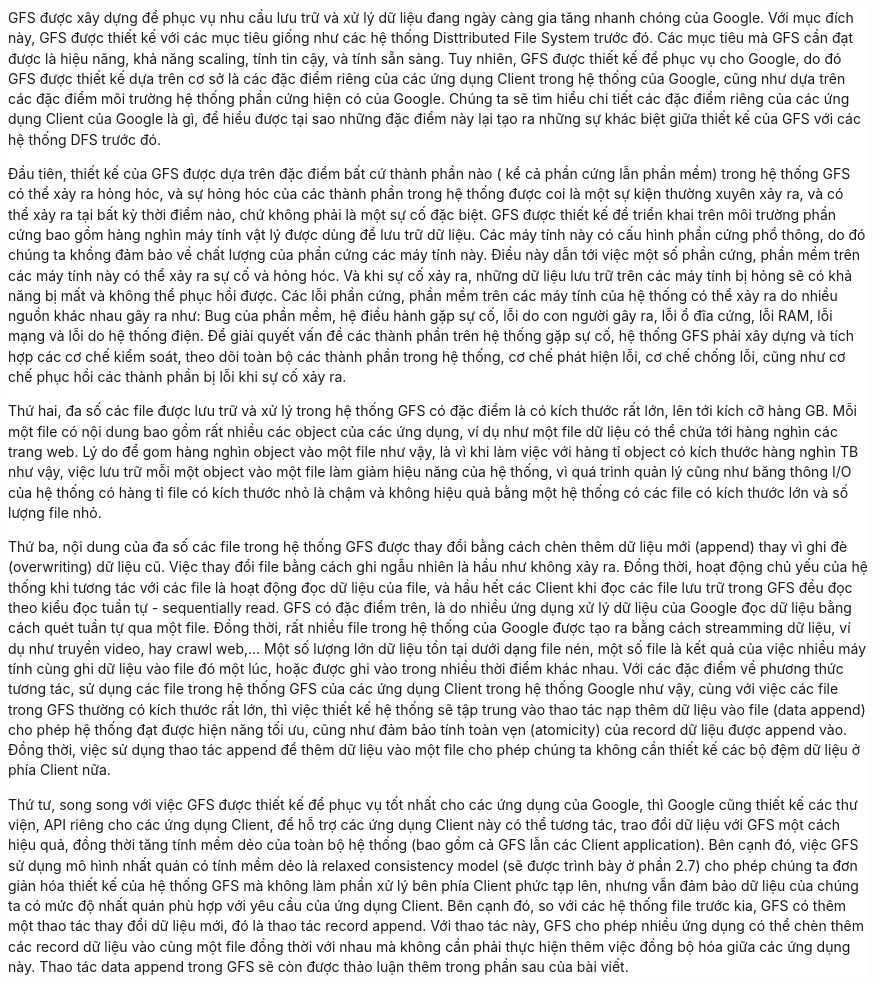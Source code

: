 GFS được xây dựng để phục vụ nhu cầu lưu trữ và xử lý dữ liệu đang ngày càng gia tăng nhanh chóng của Google. Với mục đích này, GFS được thiết kế với các mục tiêu giống như các hệ thống Disttributed File System trước đó. Các mục tiêu mà GFS cần đạt được là hiệu năng, khả năng scaling, tính tin cậy, và tính sẵn sàng. Tuy nhiên, GFS được thiết kế để phục vụ cho Google, do đó GFS được thiết kế dựa trên cơ sở là các đặc điểm riêng của các ứng dụng Client trong hệ thống của Google, cũng như dựa trên các đặc điểm môi trường hệ thống phần cứng hiện có của Google. Chúng ta sẽ tìm hiểu chi tiết các đặc điểm riêng của các ứng dụng Client của Google là gì, để hiểu được tại sao những đặc điểm này lại tạo ra  những sự khác biệt giữa thiết kế của GFS với các hệ thống DFS trước đó.

Đầu tiên, thiết kế của GFS được dựa trên đặc điểm bất cứ thành phần nào ( kể cả phần cứng lẫn phần mềm) trong hệ thống GFS có thể xảy ra hỏng hóc, và sự hỏng hóc của các thành phần trong hệ thống được coi là một sự kiện thường xuyên xảy ra, và có thể xảy ra tại bất kỳ thời điểm nào, chứ không phải là một sự cố đặc biệt. GFS được thiết kế để triển khai trên môi trường phần cứng bao gồm hàng nghìn máy tính vật lý được dùng để lưu trữ dữ liệu. Các máy tính này có cấu hình phần cứng phổ thông, do đó chúng ta khồng đảm bảo về chất lượng của phần cứng các máy tính này. Điều này dẫn tới việc một số phần cứng, phần mềm trên các máy tính này có thể xảy ra sự cố và hỏng hóc. Và khi sự cố xảy ra, những dữ liệu lưu trữ trên các máy tính bị hỏng sẽ có khả năng bị mất và không thể phục hồi được. Các lỗi phần cứng, phần mềm trên các máy tính của hệ thống có thể xảy ra do nhiều nguồn khác nhau gây ra như: Bug của phần mềm, hệ điều hành gặp sự cố, lỗi do con người gây ra, lỗi ổ đĩa cứng, lỗi RAM, lỗi mạng và lỗi do hệ thống điện. Để giải quyết vấn đề các thành phần trên hệ thống gặp sự cố, hệ thống GFS phải xây dựng và tích hợp các cơ chế kiểm soát, theo dõi toàn bộ các thành phần trong hệ thống, cơ chế phát hiện lỗi, cơ chế chống lỗi, cũng như cơ chế phục hồi các thành phần bị lỗi khi sự cố xảy ra.

Thứ hai, đa số các file được lưu trữ và xử lý trong hệ thống GFS có đặc điểm là có kích thước rất lớn, lên tới kích cỡ hàng GB. Mỗi một file có nội dung bao gồm rất nhiều các object của các ứng dụng, ví dụ như một file dữ liệu có thể chứa tới hàng nghìn các trang web. Lý do để gom hàng nghìn object vào một file như vậy, là vì khi làm việc với hàng tỉ object có kích thước hàng nghìn TB như vậy, việc lưu trữ mỗi một object vào một file làm giảm hiệu năng của hệ thống, vì quá trình quản lý cũng như băng thông I/O của hệ thống có hàng tỉ file có kích thước nhỏ là chậm và không hiệu quả bằng một hệ thống có các file có kích thước lớn và số lượng file nhỏ.

Thứ ba, nội dung của đa số các file trong hệ thống GFS được thay đổi bằng cách chèn thêm dữ liệu mới (append) thay vì ghi đè (overwriting) dữ liệu cũ. Việc thay đổi file bằng cách ghi ngẫu nhiên là hầu như không xảy ra. Đồng thời, hoạt động chủ yếu của hệ thống khi tương tác với các file là hoạt động đọc dữ liệu của file, và hầu hết các Client khi đọc các file lưu trữ trong GFS đều đọc theo kiểu đọc tuần tự - sequentially read. GFS có đặc điểm trên, là do nhiều ứng dụng xử lý dữ liệu của Google đọc dữ liệu bằng cách quét tuần tự qua một file. Đồng thời, rất nhiều file trong hệ thống của Google được tạo ra bằng cách streamming dữ liệu, ví dụ như truyền video, hay crawl web,... Một số lượng lớn dữ liệu tồn tại dưới dạng file nén, một số file là kết quả của việc nhiều máy tính cùng ghi dữ liệu vào file đó một lúc, hoặc được ghi vào trong nhiều thời điểm khác nhau. Với các đặc điểm về phương thức tương tác, sử dụng các file trong hệ thống GFS của các ứng dụng Client trong hệ thống Google như vậy, cùng với việc các file trong GFS thường có kích thước rất lớn, thì việc thiết kế hệ thống sẽ tập trung vào thao tác nạp thêm dữ liệu vào file (data append) cho phép hệ thống đạt được hiện năng tối ưu, cũng như đảm bảo tính toàn vẹn (atomicity) của record dữ liệu được append vào. Đồng thời, việc sử dụng thao tác append để thêm dữ liệu vào một file cho phép chúng ta không cần thiết kế các bộ đệm dữ liệu ở phía Client nữa.

Thứ tư, song song với việc GFS được thiết kế để phục vụ tốt nhất cho các ứng dụng của Google, thì Google cũng thiết kế các thư viện, API riêng cho các ứng dụng Client, để hỗ trợ các ứng dụng Client này có thể tương tác, trao đổi dữ liệu với GFS một cách hiệu quả, đồng thời tăng tính mềm dẻo của toàn bộ hệ thống (bao gồm cả GFS lẫn các Client application). Bên cạnh đó, việc GFS sử dụng mô hình nhất quán có tính mềm dẻo là relaxed consistency model (sẽ được trình bày ở phần 2.7) cho phép chúng ta đơn giản hóa thiết kế của hệ thống GFS mà không làm phần xử lý bên phía Client phức tạp lên, nhưng vẫn đảm bảo dữ liệu của chúng ta có mức độ nhất quán phù hợp với yêu cầu của ứng dụng Client. Bên cạnh đó, so với các hệ thống file trước kia, GFS có thêm một thao tác thay đổi dữ liệu mới, đó là thao tác record append. Với thao tác này, GFS cho phép nhiều ứng dụng có thể chèn thêm các record dữ liệu vào cùng một file đồng thời với nhau mà không cần phải thực hiện thêm việc đồng bộ hóa giữa các ứng dụng này. Thao tác data append trong GFS sẽ còn được thảo luận thêm trong phần sau của bài viết.
